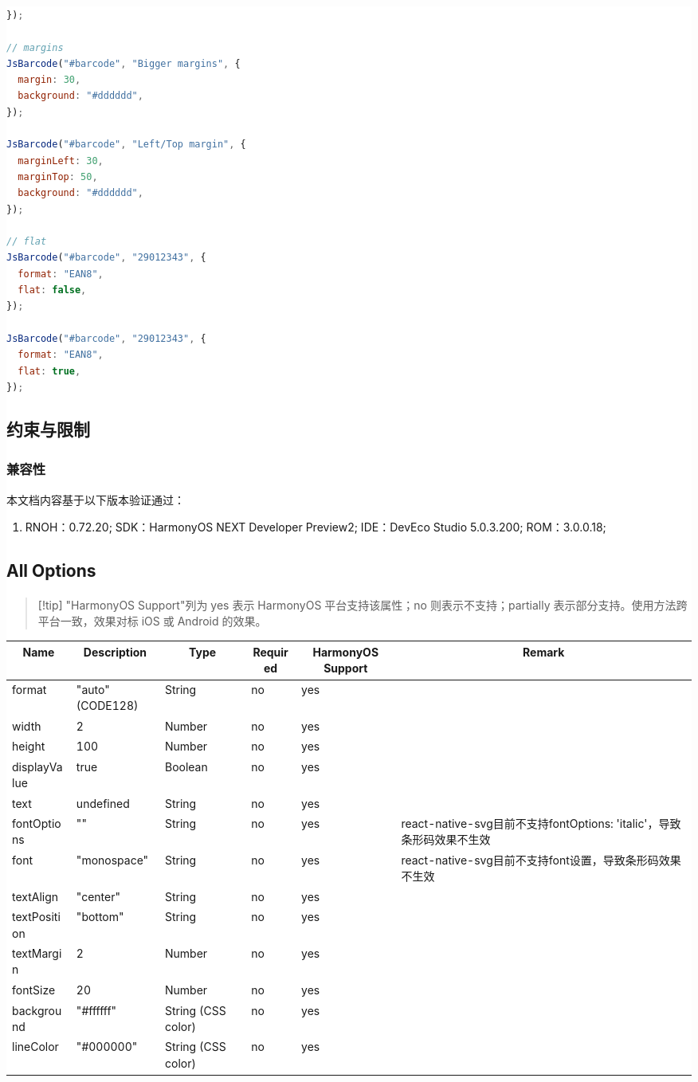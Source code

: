 ```js
});

// margins
JsBarcode("#barcode", "Bigger margins", {
  margin: 30,
  background: "#dddddd",
});

JsBarcode("#barcode", "Left/Top margin", {
  marginLeft: 30,
  marginTop: 50,
  background: "#dddddd",
});

// flat
JsBarcode("#barcode", "29012343", {
  format: "EAN8",
  flat: false,
});

JsBarcode("#barcode", "29012343", {
  format: "EAN8",
  flat: true,
});
```

## 约束与限制

### 兼容性

本文档内容基于以下版本验证通过：

1. RNOH：0.72.20; SDK：HarmonyOS NEXT Developer Preview2; IDE：DevEco Studio 5.0.3.200; ROM：3.0.0.18;

## **All Options**

> [!tip] "HarmonyOS Support"列为 yes 表示 HarmonyOS 平台支持该属性；no 则表示不支持；partially 表示部分支持。使用方法跨平台一致，效果对标 iOS 或 Android 的效果。

| Name         | Description       | Type               | Required | HarmonyOS Support | Remark                                                                |
| ------------ | ----------------- | ------------------ | -------- | ----------------- | --------------------------------------------------------------------- |
| format       | "auto" (CODE128)  | String             | no       | yes               |                                                                       |
| width        | 2                 | Number             | no       | yes               |                                                                       |
| height       | 100               | Number             | no       | yes               |                                                                       |
| displayValue | true              | Boolean            | no       | yes               |                                                                       |
| text         | undefined         | String             | no       | yes               |                                                                       |
| fontOptions  | ""                | String             | no       | yes               | react-native-svg目前不支持fontOptions: 'italic'，导致条形码效果不生效 |
| font         | "monospace"       | String             | no       | yes               | react-native-svg目前不支持font设置，导致条形码效果不生效              |
| textAlign    | "center"          | String             | no       | yes               |                                                                       |
| textPosition | "bottom"          | String             | no       | yes               |                                                                       |
| textMargin   | 2                 | Number             | no       | yes               |                                                                       |
| fontSize     | 20                | Number             | no       | yes               |                                                                       |
| background   | "#ffffff"         | String (CSS color) | no       | yes               |                                                                       |
| lineColor    | "#000000"         | String (CSS color) | no       | yes               |                                                                       |